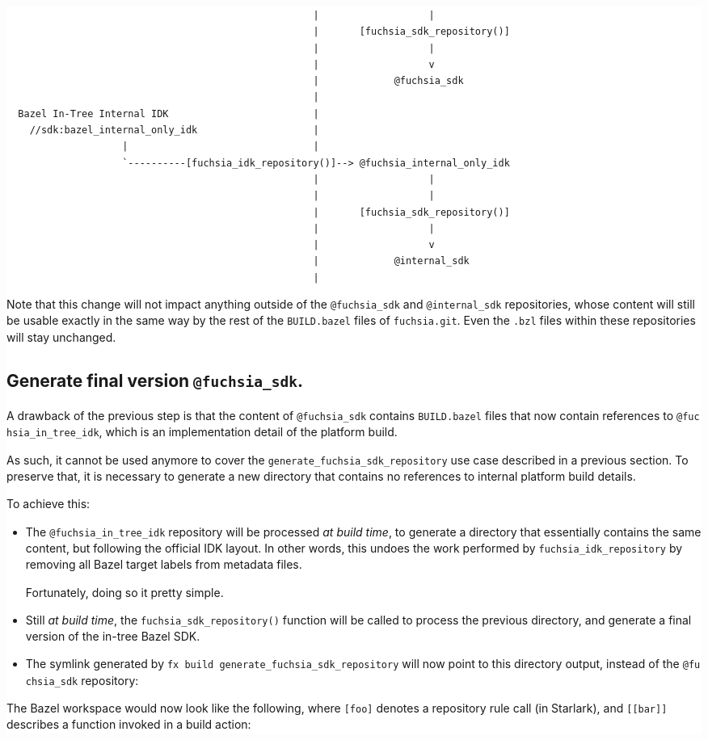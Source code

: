 ```
                                                     |                   |
                                                     |       [fuchsia_sdk_repository()]
                                                     |                   |
                                                     |                   v
                                                     |             @fuchsia_sdk
                                                     |
  Bazel In-Tree Internal IDK                         |
    //sdk:bazel_internal_only_idk                    |
                    |                                |
                    `----------[fuchsia_idk_repository()]--> @fuchsia_internal_only_idk
                                                     |                   |
                                                     |                   |
                                                     |       [fuchsia_sdk_repository()]
                                                     |                   |
                                                     |                   v
                                                     |             @internal_sdk
                                                     |
```

Note that this change will not impact anything outside of the `@fuchsia_sdk` and `@internal_sdk`
repositories, whose content will still be usable exactly in the same way by the rest
of the `BUILD.bazel` files of `fuchsia.git`. Even the `.bzl` files within these
repositories will stay unchanged.

## Generate final version `@fuchsia_sdk`.

A drawback of the previous step is that the content of `@fuchsia_sdk` contains
`BUILD.bazel` files that now contain references to `@fuchsia_in_tree_idk`, which
is an implementation detail of the platform build.

As such, it cannot be used anymore to cover the `generate_fuchsia_sdk_repository`
use case described in a previous section. To preserve that, it is necessary to
generate a new directory that contains no references to internal platform build
details.

To achieve this:

- The `@fuchsia_in_tree_idk` repository will be processed *at build time*,
  to generate a directory that essentially contains the same content, but
  following the official IDK layout. In other words, this undoes the work
  performed by `fuchsia_idk_repository` by removing all Bazel target labels
  from metadata files.

  Fortunately, doing so it pretty simple.

- Still *at build time*, the `fuchsia_sdk_repository()` function will be
  called to process the previous directory, and generate a final version
  of the in-tree Bazel SDK.

- The symlink generated by `fx build generate_fuchsia_sdk_repository`
  will now point to this directory output, instead of the `@fuchsia_sdk`
  repository:

The Bazel workspace would now look like the following, where `[foo]`
denotes a repository rule call (in Starlark), and `[[bar]]` describes
a function invoked in a build action:
